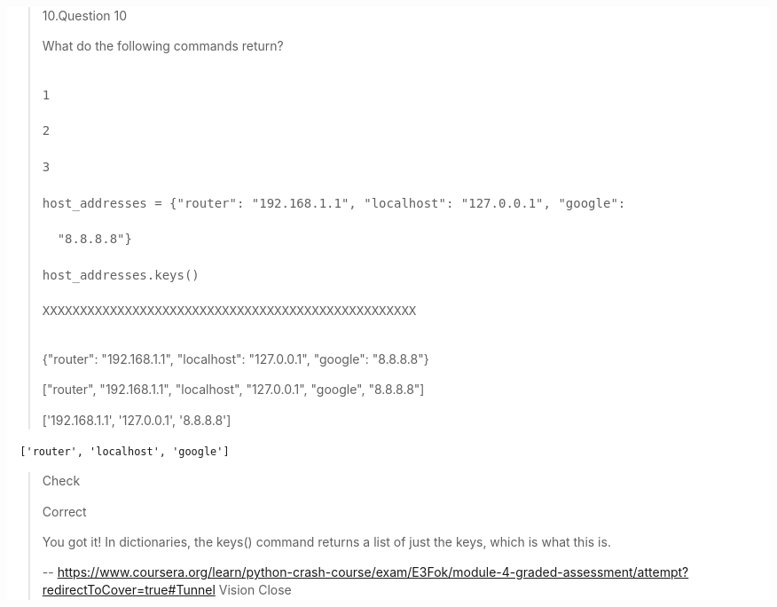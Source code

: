 >  10.Question 10
> 
> What do the following commands return?
> 
> <pre contenteditable="false" data-language="python" tabindex="0" style="opacity: 1;">
> 
> 1
> 
> 2
> 
> 3
> 
> host_addresses = {"router": "192.168.1.1", "localhost": "127.0.0.1", "google": 
> 
>   "8.8.8.8"}
> 
> host_addresses.keys()
> 
> XXXXXXXXXXXXXXXXXXXXXXXXXXXXXXXXXXXXXXXXXXXXXXXXXX
> 
> </pre> 
> 
>  {"router": "192.168.1.1", "localhost": "127.0.0.1", "google": "8.8.8.8"} 
> 
>  ["router", "192.168.1.1", "localhost", "127.0.0.1", "google", "8.8.8.8"] 
> 
>  ['192.168.1.1', '127.0.0.1', '8.8.8.8'] 
> 
    
      ['router', 'localhost', 'google'] 
> 
> Check
> 
> Correct
> 
> You got it! In dictionaries, the keys() command returns a list of just the keys, which is what this is.
>
> -- https://www.coursera.org/learn/python-crash-course/exam/E3Fok/module-4-graded-assessment/attempt?redirectToCover=true#Tunnel Vision Close
